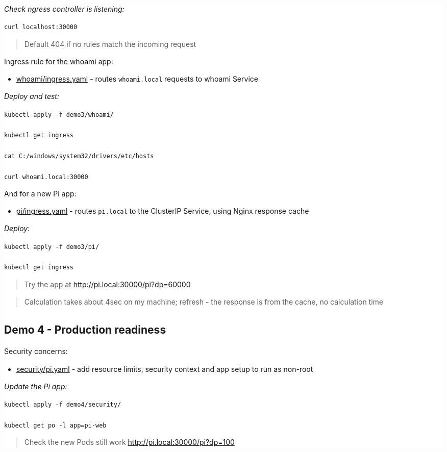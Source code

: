 _Check ngress controller is listening:_

```
curl localhost:30000
```

> Default 404 if no rules match the incoming request

Ingress rule for the whoami app:

- [whoami/ingress.yaml](./demo3/whoami/ingress.yaml) - routes `whoami.local` requests to whoami Service

_Deploy and test:_

```
kubectl apply -f demo3/whoami/

kubectl get ingress

cat C:/windows/system32/drivers/etc/hosts

curl whoami.local:30000
```

And for a new Pi app:

- [pi/ingress.yaml](./demo3/pi/ingress.yaml) - routes `pi.local` to the ClusterIP Service, using Nginx response cache

_Deploy:_

```
kubectl apply -f demo3/pi/

kubectl get ingress
```

> Try the app at http://pi.local:30000/pi?dp=60000

> Calculation takes about 4sec on my machine; refresh - the response is from the cache, no calculation time

## Demo 4 - Production readiness

Security concerns:

- [security/pi.yaml](./demo4/security/pi.yaml) - add resource limits, security context and app setup to run as non-root

_Update the Pi app:_

```
kubectl apply -f demo4/security/

kubectl get po -l app=pi-web
```

> Check the new Pods still work http://pi.local:30000/pi?dp=100
